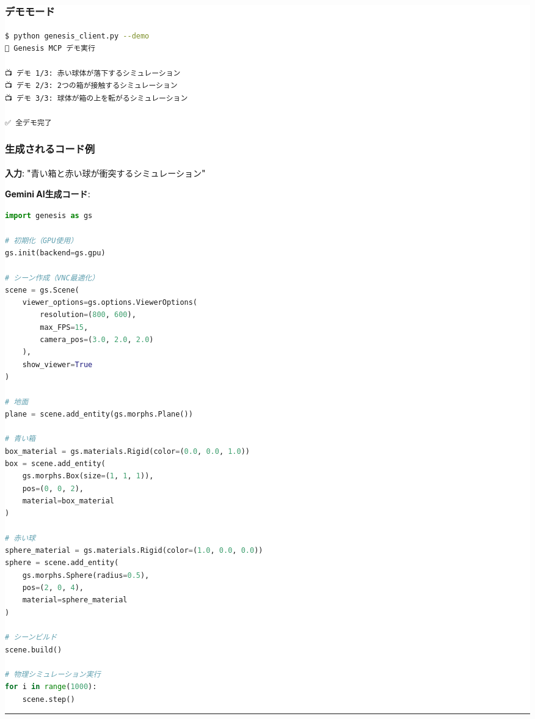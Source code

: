 ### デモモード

```bash
$ python genesis_client.py --demo
🎪 Genesis MCP デモ実行

📺 デモ 1/3: 赤い球体が落下するシミュレーション
📺 デモ 2/3: 2つの箱が接触するシミュレーション  
📺 デモ 3/3: 球体が箱の上を転がるシミュレーション

✅ 全デモ完了
```

### 生成されるコード例

**入力**: "青い箱と赤い球が衝突するシミュレーション"

**Gemini AI生成コード**:
```python
import genesis as gs

# 初期化（GPU使用）
gs.init(backend=gs.gpu)

# シーン作成（VNC最適化）
scene = gs.Scene(
    viewer_options=gs.options.ViewerOptions(
        resolution=(800, 600),
        max_FPS=15,
        camera_pos=(3.0, 2.0, 2.0)
    ),
    show_viewer=True
)

# 地面
plane = scene.add_entity(gs.morphs.Plane())

# 青い箱
box_material = gs.materials.Rigid(color=(0.0, 0.0, 1.0))
box = scene.add_entity(
    gs.morphs.Box(size=(1, 1, 1)),
    pos=(0, 0, 2),
    material=box_material
)

# 赤い球
sphere_material = gs.materials.Rigid(color=(1.0, 0.0, 0.0))
sphere = scene.add_entity(
    gs.morphs.Sphere(radius=0.5),
    pos=(2, 0, 4),
    material=sphere_material
)

# シーンビルド
scene.build()

# 物理シミュレーション実行
for i in range(1000):
    scene.step()
```

---